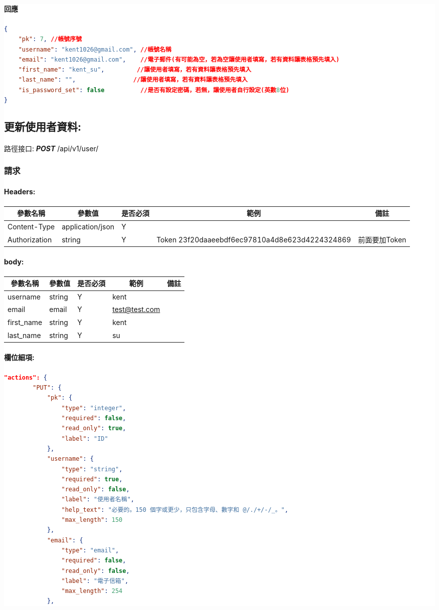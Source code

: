 #### 回應

```json
{
    "pk": 7, //帳號序號
    "username": "kent1026@gmail.com", //帳號名稱
    "email": "kent1026@gmail.com", 	  //電子郵件(有可能為空，若為空讓使用者填寫，若有資料讓表格預先填入)
    "first_name": "kent_su",		 //讓使用者填寫，若有資料讓表格預先填入
    "last_name": "",				//讓使用者填寫，若有資料讓表格預先填入
    "is_password_set": false		  //是否有設定密碼，若無，讓使用者自行設定(英數8位)
}
```

## 更新使用者資料:

路徑接口:  ***POST***  /api/v1/user/

### 請求

#### Headers:

| 參數名稱      | 參數值           | 是否必須 | 範例                                           | 備註          |
| ------------- | ---------------- | -------- | ---------------------------------------------- | ------------- |
| Content-Type  | application/json | Y        |                                                |               |
| Authorization | string           | Y        | Token 23f20daaeebdf6ec97810a4d8e623d4224324869 | 前面要加Token |

#### body:

| 參數名稱   | 參數值 | 是否必須 | 範例          | 備註 |
| ---------- | ------ | -------- | ------------- | ---- |
| username   | string | Y        | kent          |      |
| email      | email  | Y        | test@test.com |      |
| first_name | string | Y        | kent          |      |
| last_name  | string | Y        | su            |      |

#### 欄位細項:

```json
"actions": {
        "PUT": {
            "pk": {
                "type": "integer",
                "required": false,
                "read_only": true,
                "label": "ID"
            },
            "username": {
                "type": "string",
                "required": true,
                "read_only": false,
                "label": "使用者名稱",
                "help_text": "必要的。150 個字或更少，只包含字母、數字和 @/./+/-/_。",
                "max_length": 150
            },
            "email": {
                "type": "email",
                "required": false,
                "read_only": false,
                "label": "電子信箱",
                "max_length": 254
            },
```